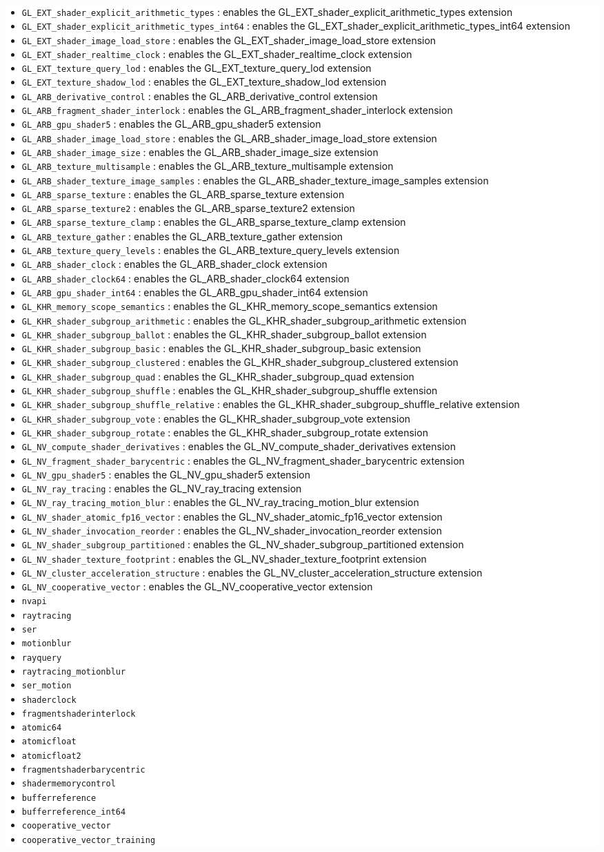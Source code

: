 * `GL_EXT_shader_explicit_arithmetic_types` : enables the GL_EXT_shader_explicit_arithmetic_types extension 
* `GL_EXT_shader_explicit_arithmetic_types_int64` : enables the GL_EXT_shader_explicit_arithmetic_types_int64 extension 
* `GL_EXT_shader_image_load_store` : enables the GL_EXT_shader_image_load_store extension 
* `GL_EXT_shader_realtime_clock` : enables the GL_EXT_shader_realtime_clock extension 
* `GL_EXT_texture_query_lod` : enables the GL_EXT_texture_query_lod extension 
* `GL_EXT_texture_shadow_lod` : enables the GL_EXT_texture_shadow_lod extension 
* `GL_ARB_derivative_control` : enables the GL_ARB_derivative_control extension 
* `GL_ARB_fragment_shader_interlock` : enables the GL_ARB_fragment_shader_interlock extension 
* `GL_ARB_gpu_shader5` : enables the GL_ARB_gpu_shader5 extension 
* `GL_ARB_shader_image_load_store` : enables the GL_ARB_shader_image_load_store extension 
* `GL_ARB_shader_image_size` : enables the GL_ARB_shader_image_size extension 
* `GL_ARB_texture_multisample` : enables the GL_ARB_texture_multisample extension 
* `GL_ARB_shader_texture_image_samples` : enables the GL_ARB_shader_texture_image_samples extension 
* `GL_ARB_sparse_texture` : enables the GL_ARB_sparse_texture extension 
* `GL_ARB_sparse_texture2` : enables the GL_ARB_sparse_texture2 extension 
* `GL_ARB_sparse_texture_clamp` : enables the GL_ARB_sparse_texture_clamp extension 
* `GL_ARB_texture_gather` : enables the GL_ARB_texture_gather extension 
* `GL_ARB_texture_query_levels` : enables the GL_ARB_texture_query_levels extension 
* `GL_ARB_shader_clock` : enables the GL_ARB_shader_clock extension 
* `GL_ARB_shader_clock64` : enables the GL_ARB_shader_clock64 extension 
* `GL_ARB_gpu_shader_int64` : enables the GL_ARB_gpu_shader_int64 extension 
* `GL_KHR_memory_scope_semantics` : enables the GL_KHR_memory_scope_semantics extension 
* `GL_KHR_shader_subgroup_arithmetic` : enables the GL_KHR_shader_subgroup_arithmetic extension 
* `GL_KHR_shader_subgroup_ballot` : enables the GL_KHR_shader_subgroup_ballot extension 
* `GL_KHR_shader_subgroup_basic` : enables the GL_KHR_shader_subgroup_basic extension 
* `GL_KHR_shader_subgroup_clustered` : enables the GL_KHR_shader_subgroup_clustered extension 
* `GL_KHR_shader_subgroup_quad` : enables the GL_KHR_shader_subgroup_quad extension 
* `GL_KHR_shader_subgroup_shuffle` : enables the GL_KHR_shader_subgroup_shuffle extension 
* `GL_KHR_shader_subgroup_shuffle_relative` : enables the GL_KHR_shader_subgroup_shuffle_relative extension 
* `GL_KHR_shader_subgroup_vote` : enables the GL_KHR_shader_subgroup_vote extension 
* `GL_KHR_shader_subgroup_rotate` : enables the GL_KHR_shader_subgroup_rotate extension 
* `GL_NV_compute_shader_derivatives` : enables the GL_NV_compute_shader_derivatives extension 
* `GL_NV_fragment_shader_barycentric` : enables the GL_NV_fragment_shader_barycentric extension 
* `GL_NV_gpu_shader5` : enables the GL_NV_gpu_shader5 extension 
* `GL_NV_ray_tracing` : enables the GL_NV_ray_tracing extension 
* `GL_NV_ray_tracing_motion_blur` : enables the GL_NV_ray_tracing_motion_blur extension 
* `GL_NV_shader_atomic_fp16_vector` : enables the GL_NV_shader_atomic_fp16_vector extension 
* `GL_NV_shader_invocation_reorder` : enables the GL_NV_shader_invocation_reorder extension 
* `GL_NV_shader_subgroup_partitioned` : enables the GL_NV_shader_subgroup_partitioned extension 
* `GL_NV_shader_texture_footprint` : enables the GL_NV_shader_texture_footprint extension 
* `GL_NV_cluster_acceleration_structure` : enables the GL_NV_cluster_acceleration_structure extension 
* `GL_NV_cooperative_vector` : enables the GL_NV_cooperative_vector extension 
* `nvapi` 
* `raytracing` 
* `ser` 
* `motionblur` 
* `rayquery` 
* `raytracing_motionblur` 
* `ser_motion` 
* `shaderclock` 
* `fragmentshaderinterlock` 
* `atomic64` 
* `atomicfloat` 
* `atomicfloat2` 
* `fragmentshaderbarycentric` 
* `shadermemorycontrol` 
* `bufferreference` 
* `bufferreference_int64` 
* `cooperative_vector` 
* `cooperative_vector_training` 